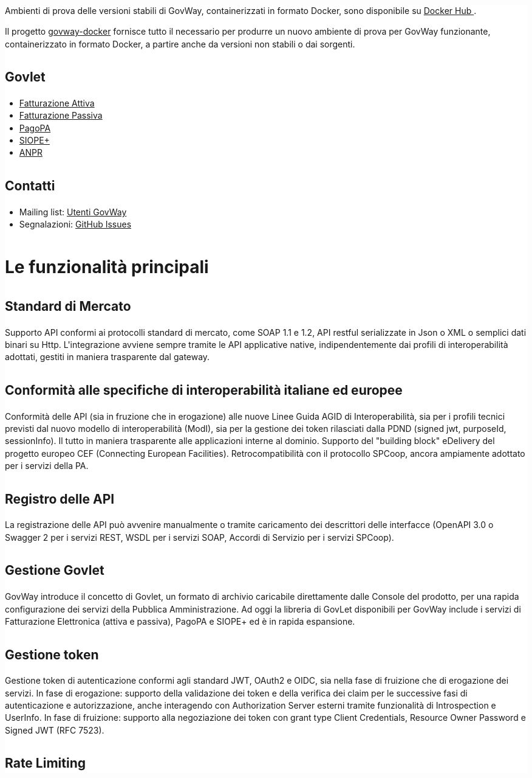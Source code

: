 Ambienti di prova delle versioni stabili di GovWay, containerizzati in formato Docker, sono disponibile su [Docker Hub
](https://hub.docker.com/r/linkitaly/govway).

Il progetto [govway-docker](https://github.com/link-it/govway-docker) fornisce tutto il necessario per produrre un nuovo ambiente di prova per GovWay funzionante, containerizzato in formato Docker, a partire anche da versioni non stabili o dai sorgenti.

## Govlet

* [Fatturazione Attiva](./resources/doc/govlet/Fatturazione/Govlet_FatturaPA_FatturazioneAttiva.pdf)
* [Fatturazione Passiva](./resources/doc/govlet/Fatturazione/Govlet_FatturaPA_FatturazionePassiva.pdf)
* [PagoPA](./resources/doc/govlet/pagoPA/Govlet_pagoPA.pdf)
* [SIOPE+](./resources/doc/govlet/SiopePlus/Govlet_SiopePlus.pdf)
* [ANPR](./resources/doc/govlet/ANPR/Govlet_ANPR.pdf)

## Contatti

- Mailing list: [Utenti GovWay](https://govway.org/mailing)
- Segnalazioni: [GitHub Issues](https://github.com/link-it/GovWay/issues)

# Le funzionalità principali
## Standard di Mercato
Supporto API conformi ai protocolli standard di mercato, come SOAP 1.1 e 1.2, API restful serializzate in Json o XML o semplici dati binari su Http. L'integrazione avviene sempre tramite le API applicative native, indipendentemente dai profili di interoperabilità adottati, gestiti in maniera trasparente dal gateway.
## Conformità alle specifiche di interoperabilità italiane ed europee
Conformità delle API (sia in fruzione che in erogazione) alle nuove Linee Guida AGID di Interoperabilità, sia per i profili tecnici previsti dal nuovo modello di interoperabilità (ModI), sia per la gestione dei token rilasciati dalla PDND (signed jwt, purposeId, sessionInfo). Il tutto in maniera trasparente alle applicazioni interne al dominio. 
Supporto del "building block" eDelivery del progetto europeo CEF (Connecting European Facilities). 
Retrocompatibilità con il protocollo SPCoop, ancora ampiamente adottato per i servizi della PA.
## Registro delle API
La registrazione delle API può avvenire manualmente o tramite caricamento dei descrittori delle interfacce (OpenAPI 3.0 o Swagger 2 per i servizi REST, WSDL per i servizi SOAP, Accordi di Servizio per i servizi SPCoop).
## Gestione Govlet
GovWay introduce il concetto di Govlet, un formato di archivio caricabile direttamente dalle Console del prodotto, per una rapida configurazione dei servizi della Pubblica Amministrazione. Ad oggi la libreria di GovLet disponibili per GovWay include i servizi di Fatturazione Elettronica (attiva e passiva), PagoPA e SIOPE+ ed è in rapida espansione.
## Gestione token
Gestione token di autenticazione conformi agli standard JWT, OAuth2 e OIDC, sia nella fase di fruizione che di erogazione dei servizi.
In fase di erogazione: supporto della validazione dei token e della verifica dei claim per le successive fasi di autenticazione e autorizzazione, anche interagendo con Authorization Server esterni tramite funzionalità di Introspection e UserInfo.
In fase di fruizione: supporto alla negoziazione dei token con grant type Client Credentials, Resource Owner Password e Signed JWT (RFC 7523).
## Rate Limiting